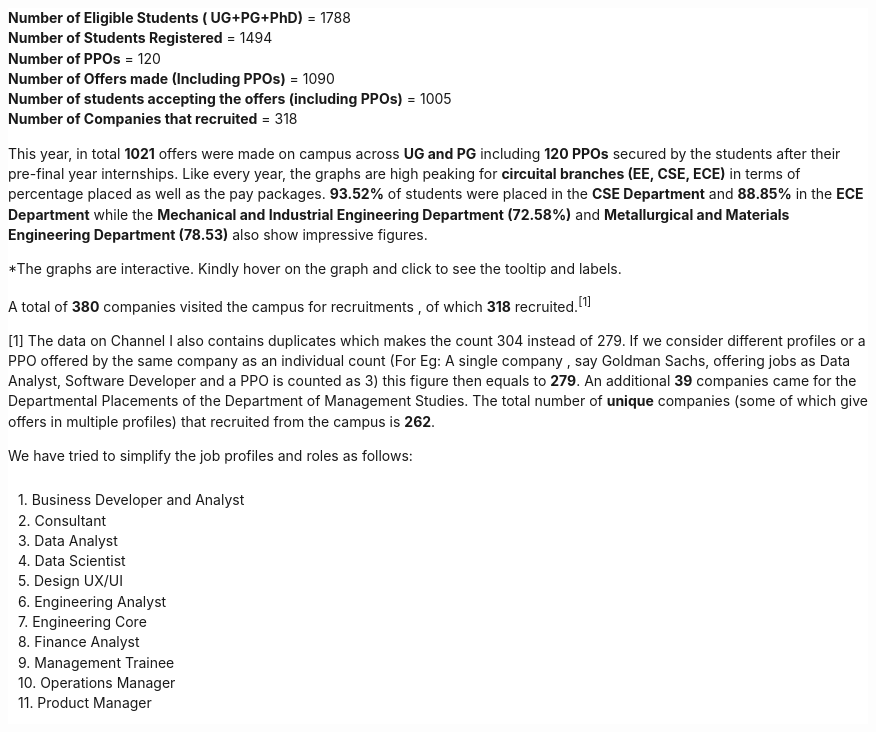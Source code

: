 **Number of Eligible Students ( UG+PG+PhD)** = 1788<br>
**Number of Students Registered** = 1494<br>
**Number of PPOs** = 120<br>
**Number of Offers made (Including PPOs)** = 1090<br>
**Number of students accepting the offers (including PPOs)** = 1005<br>
**Number of Companies that recruited** = 318<br>

This year, in total **1021** offers were made on campus across **UG and PG** including **120 PPOs** secured by the students after their pre-final year internships. Like every year, the graphs are high peaking for **circuital branches (EE, CSE, ECE)** in terms of percentage placed as well as the pay packages. **93.52%** of students were placed in the **CSE Department** and **88.85%** in the **ECE Department** while the **Mechanical and Industrial Engineering Department (72.58%)** and **Metallurgical and Materials Engineering Department (78.53)** also show impressive figures.

*The graphs are interactive. Kindly hover on the graph and click to see the tooltip and labels. 

 <iframe class="highcharts-iframe" src="https://cloud.highcharts.com/embed/jwH2-yZon/" style="border: 0; width: 800px; height: 750px" scrolling="no" ></iframe>

<iframe class="highcharts-iframe" src="https://cloud.highcharts.com/embed/MW_9XXgp2/" style="border: 0; width: 800px; height: 500px" scrolling="no"></iframe>

A total of **380** companies visited the campus for recruitments , of which **318** recruited.<sup>[1]</sup>

[1] The data on Channel I also contains duplicates which makes the count 304 instead of 279.
If we consider different profiles or a PPO offered by the same company as an individual count (For Eg: A single company , say Goldman Sachs, offering jobs as Data Analyst, Software Developer and a PPO is counted as 3) this figure then equals to **279**. An additional **39** companies came for the Departmental Placements of the Department of Management Studies. The total number of **unique** companies (some of which give offers in multiple profiles) that recruited from the campus is **262**. 

<iframe class="highcharts-iframe" src="https://cloud.highcharts.com/embed/gCPnXW5Lr/" style="border: 0; width: 800px; height: 600px" scrolling="no"></iframe>

<style>
* {
  box-sizing: border-box;
}

/* Create two equal columns that floats next to each other */
.column {
  float: left;
  width: 50%;
  padding: 10px;
}

/* Clear floats after the columns */
.row:after {
  content: "";
  display: table;
  clear: both;
}
</style>
We have tried to simplify the job profiles and roles as follows:
<div class="row">
<div class="column">
1. Business Developer and Analyst<br>
2. Consultant<br>
3. Data Analyst<br>
4. Data Scientist<br>
5. Design UX/UI<br>
6. Engineering Analyst<br>
7. Engineering Core<br>
8. Finance Analyst<br>
9. Management Trainee<br>
10. Operations Manager<br>
11. Product Manager<br>